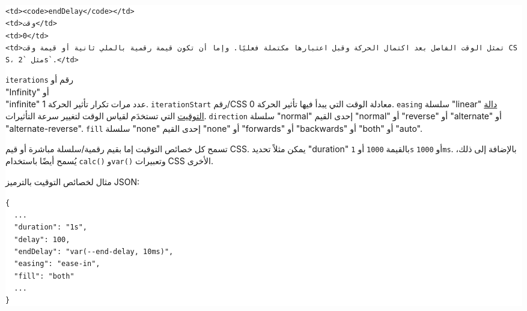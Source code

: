     <td><code>endDelay</code></td>
    <td>وقت</td>
    <td>0</td>
    <td>تمثل الوقت الفاصل بعد اكتمال الحركة وقبل اعتبارها مكتملة فعليًا. وإما أن تكون قيمة رقمية بالملي ثانية أو قيمة وقت CSS، مثل `2s`.</td>
  </tr>
  <tr>
    <td><code>iterations</code></td>
    <td>رقم أو<br>"Infinity" أو<br>"infinite"</td>
    <td>1</td>
    <td>عدد مرات تكرار تأثير الحركة.</td>
  </tr>
  <tr>
    <td><code>iterationStart</code></td>
    <td>رقم/CSS</td>
    <td>0</td>
    <td>معادلة الوقت التي يبدأ فيها تأثير الحركة.</td>
  </tr>
  <tr>
    <td><code>easing</code></td>
    <td>سلسلة</td>
    <td>"linear"</td>
    <td><a href="https://www.w3.org/TR/web-animations/#timing-function">دالة التوقيت</a> التي تستخدَم لقياس الوقت لتغيير سرعة التأثيرات.</td>
  </tr>
  <tr>
    <td><code>direction</code></td>
    <td>سلسلة</td>
    <td>"normal" </td>
    <td>إحدى القيم "normal" أو "reverse" أو "alternate" أو "alternate-reverse".</td>
  </tr>
  <tr>
    <td><code>fill</code></td>
    <td>سلسلة</td>
    <td>"none"</td>
    <td>إحدى القيم "none" أو "forwards" أو "backwards" أو "both" أو "auto".</td>
  </tr>
</table>

تسمح كل خصائص التوقيت إما بقيم رقمية/سلسلة مباشرة أو قيم CSS. يمكن مثلاً تحديد "duration" بالقيمة `1000` أو `1s` أو `1000ms`. بالإضافة إلى ذلك، يُسمح أيضًا باستخدام `calc()` و`var()` وتعبيرات CSS الأخرى.

مثال لخصائص التوقيت بالترميز JSON:
```text
{
  ...
  "duration": "1s",
  "delay": 100,
  "endDelay": "var(--end-delay, 10ms)",
  "easing": "ease-in",
  "fill": "both"
  ...
}
```
